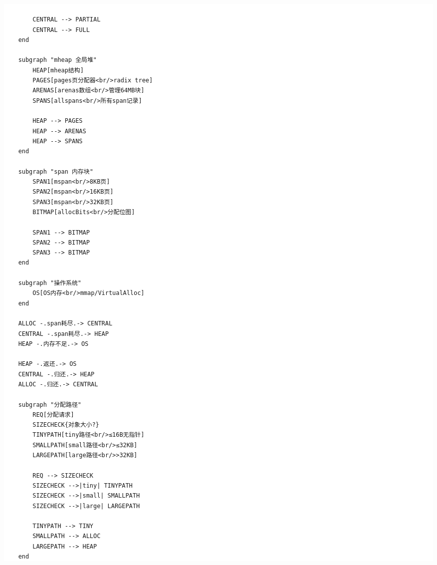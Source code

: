 ```mermaid
        
        CENTRAL --> PARTIAL
        CENTRAL --> FULL
    end
    
    subgraph "mheap 全局堆"
        HEAP[mheap结构]
        PAGES[pages页分配器<br/>radix tree]
        ARENAS[arenas数组<br/>管理64MB块]
        SPANS[allspans<br/>所有span记录]
        
        HEAP --> PAGES
        HEAP --> ARENAS
        HEAP --> SPANS
    end
    
    subgraph "span 内存块"
        SPAN1[mspan<br/>8KB页]
        SPAN2[mspan<br/>16KB页]
        SPAN3[mspan<br/>32KB页]
        BITMAP[allocBits<br/>分配位图]
        
        SPAN1 --> BITMAP
        SPAN2 --> BITMAP
        SPAN3 --> BITMAP
    end
    
    subgraph "操作系统"
        OS[OS内存<br/>mmap/VirtualAlloc]
    end
    
    ALLOC -.span耗尽.-> CENTRAL
    CENTRAL -.span耗尽.-> HEAP
    HEAP -.内存不足.-> OS
    
    HEAP -.返还.-> OS
    CENTRAL -.归还.-> HEAP
    ALLOC -.归还.-> CENTRAL
    
    subgraph "分配路径"
        REQ[分配请求]
        SIZECHECK{对象大小?}
        TINYPATH[tiny路径<br/>≤16B无指针]
        SMALLPATH[small路径<br/>≤32KB]
        LARGEPATH[large路径<br/>>32KB]
        
        REQ --> SIZECHECK
        SIZECHECK -->|tiny| TINYPATH
        SIZECHECK -->|small| SMALLPATH
        SIZECHECK -->|large| LARGEPATH
        
        TINYPATH --> TINY
        SMALLPATH --> ALLOC
        LARGEPATH --> HEAP
    end
```
